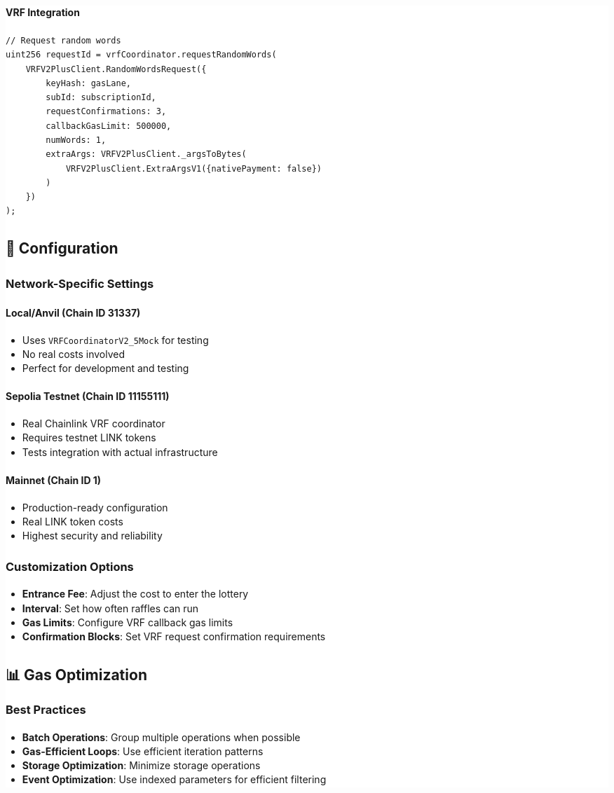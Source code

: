 #### VRF Integration
```solidity
// Request random words
uint256 requestId = vrfCoordinator.requestRandomWords(
    VRFV2PlusClient.RandomWordsRequest({
        keyHash: gasLane,
        subId: subscriptionId,
        requestConfirmations: 3,
        callbackGasLimit: 500000,
        numWords: 1,
        extraArgs: VRFV2PlusClient._argsToBytes(
            VRFV2PlusClient.ExtraArgsV1({nativePayment: false})
        )
    })
);
```

## 🔧 Configuration

### Network-Specific Settings

#### Local/Anvil (Chain ID 31337)
- Uses `VRFCoordinatorV2_5Mock` for testing
- No real costs involved
- Perfect for development and testing

#### Sepolia Testnet (Chain ID 11155111)
- Real Chainlink VRF coordinator
- Requires testnet LINK tokens
- Tests integration with actual infrastructure

#### Mainnet (Chain ID 1)
- Production-ready configuration
- Real LINK token costs
- Highest security and reliability

### Customization Options
- **Entrance Fee**: Adjust the cost to enter the lottery
- **Interval**: Set how often raffles can run
- **Gas Limits**: Configure VRF callback gas limits
- **Confirmation Blocks**: Set VRF request confirmation requirements

## 📊 Gas Optimization

### Best Practices
- **Batch Operations**: Group multiple operations when possible
- **Gas-Efficient Loops**: Use efficient iteration patterns
- **Storage Optimization**: Minimize storage operations
- **Event Optimization**: Use indexed parameters for efficient filtering
